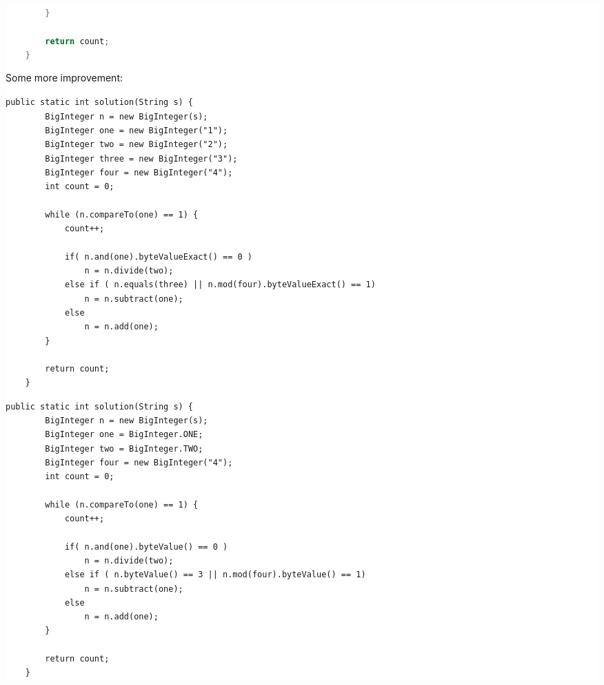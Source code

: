 ```java
        }

        return count;
    }
```

Some more improvement:
```
public static int solution(String s) {
        BigInteger n = new BigInteger(s);
        BigInteger one = new BigInteger("1");
        BigInteger two = new BigInteger("2");
        BigInteger three = new BigInteger("3");
        BigInteger four = new BigInteger("4");
        int count = 0;

        while (n.compareTo(one) == 1) {
            count++;

            if( n.and(one).byteValueExact() == 0 )
                n = n.divide(two);
            else if ( n.equals(three) || n.mod(four).byteValueExact() == 1)
                n = n.subtract(one);
            else
                n = n.add(one);
        }

        return count;
    }
```

```
public static int solution(String s) {
        BigInteger n = new BigInteger(s);
        BigInteger one = BigInteger.ONE;
        BigInteger two = BigInteger.TWO;
        BigInteger four = new BigInteger("4");
        int count = 0;

        while (n.compareTo(one) == 1) {
            count++;

            if( n.and(one).byteValue() == 0 )
                n = n.divide(two);
            else if ( n.byteValue() == 3 || n.mod(four).byteValue() == 1)
                n = n.subtract(one);
            else
                n = n.add(one);
        }

        return count;
    }
```
